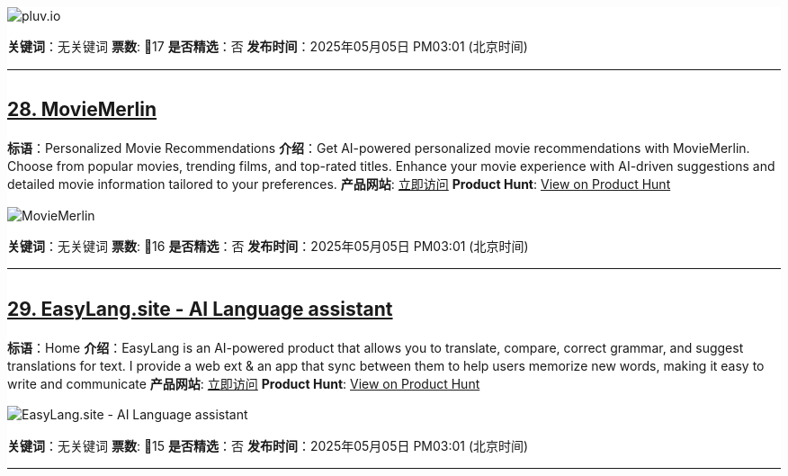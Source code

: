 ![pluv.io]()

**关键词**：无关键词
**票数**: 🔺17
**是否精选**：否
**发布时间**：2025年05月05日 PM03:01 (北京时间)

---

## [28. MovieMerlin](https://www.producthunt.com/posts/moviemerlin?utm_campaign=producthunt-api&utm_medium=api-v2&utm_source=Application%3A+dailyhot+%28ID%3A+133367%29)
**标语**：Personalized Movie Recommendations
**介绍**：Get AI-powered personalized movie recommendations with MovieMerlin. Choose from popular movies, trending films, and top-rated titles. Enhance your movie experience with AI-driven suggestions and detailed movie information tailored to your preferences.
**产品网站**: [立即访问](https://www.producthunt.com/r/OZV5Z4SXAGLOSO?utm_campaign=producthunt-api&utm_medium=api-v2&utm_source=Application%3A+dailyhot+%28ID%3A+133367%29)
**Product Hunt**: [View on Product Hunt](https://www.producthunt.com/posts/moviemerlin?utm_campaign=producthunt-api&utm_medium=api-v2&utm_source=Application%3A+dailyhot+%28ID%3A+133367%29)

![MovieMerlin]()

**关键词**：无关键词
**票数**: 🔺16
**是否精选**：否
**发布时间**：2025年05月05日 PM03:01 (北京时间)

---

## [29. EasyLang.site - AI Language assistant](https://www.producthunt.com/posts/easylang-site-ai-language-assistant?utm_campaign=producthunt-api&utm_medium=api-v2&utm_source=Application%3A+dailyhot+%28ID%3A+133367%29)
**标语**：Home
**介绍**：EasyLang is an AI-powered product that allows you to translate, compare, correct grammar, and suggest translations for text. I provide a web ext & an app that sync between them to help users memorize new words, making it easy to write and communicate
**产品网站**: [立即访问](https://www.producthunt.com/r/IKRB5XSRKYGDNI?utm_campaign=producthunt-api&utm_medium=api-v2&utm_source=Application%3A+dailyhot+%28ID%3A+133367%29)
**Product Hunt**: [View on Product Hunt](https://www.producthunt.com/posts/easylang-site-ai-language-assistant?utm_campaign=producthunt-api&utm_medium=api-v2&utm_source=Application%3A+dailyhot+%28ID%3A+133367%29)

![EasyLang.site - AI Language assistant]()

**关键词**：无关键词
**票数**: 🔺15
**是否精选**：否
**发布时间**：2025年05月05日 PM03:01 (北京时间)

---